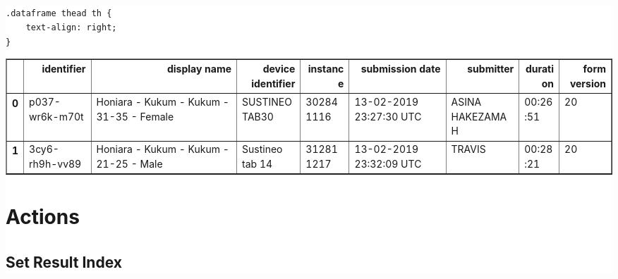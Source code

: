     .dataframe thead th {
        text-align: right;
    }
</style>
<table border="1" class="dataframe">
  <thead>
    <tr style="text-align: right;">
      <th></th>
      <th>identifier</th>
      <th>display name</th>
      <th>device identifier</th>
      <th>instance</th>
      <th>submission date</th>
      <th>submitter</th>
      <th>duration</th>
      <th>form version</th>
    </tr>
  </thead>
  <tbody>
    <tr>
      <th>0</th>
      <td>p037-wr6k-m70t</td>
      <td>Honiara - Kukum - Kukum - 31-35 - Female</td>
      <td>SUSTINEOTAB30</td>
      <td>302841116</td>
      <td>13-02-2019 23:27:30 UTC</td>
      <td>ASINA HAKEZAMAH</td>
      <td>00:26:51</td>
      <td>20</td>
    </tr>
    <tr>
      <th>1</th>
      <td>3cy6-rh9h-vv89</td>
      <td>Honiara - Kukum - Kukum - 21-25 - Male</td>
      <td>Sustineo tab 14</td>
      <td>312811217</td>
      <td>13-02-2019 23:32:09 UTC</td>
      <td>TRAVIS</td>
      <td>00:28:21</td>
      <td>20</td>
    </tr>
  </tbody>
</table>
</div>



# Actions

## Set Result Index
